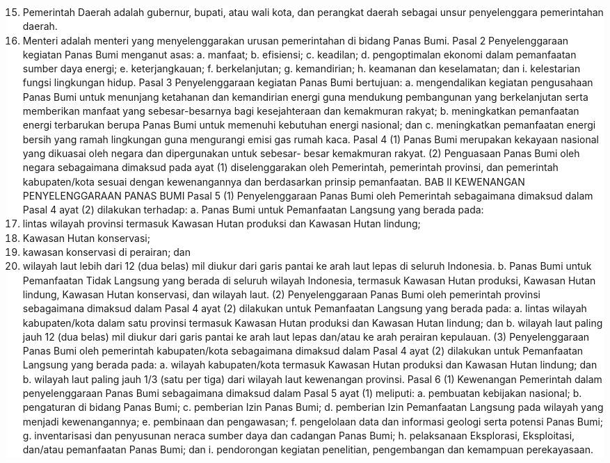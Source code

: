 15. Pemerintah Daerah adalah gubernur, bupati, atau wali kota, dan perangkat daerah sebagai unsur penyelenggara pemerintahan daerah.
16. Menteri adalah menteri yang menyelenggarakan urusan pemerintahan di bidang Panas Bumi.
Pasal 2
Penyelenggaraan kegiatan Panas Bumi menganut asas:
a. manfaat;
b. efisiensi;
c. keadilan;
d. pengoptimalan ekonomi dalam pemanfaatan sumber daya energi;
e. keterjangkauan;
f. berkelanjutan;
g. kemandirian;
h. keamanan dan keselamatan; dan
i. kelestarian fungsi lingkungan hidup.
Pasal 3
Penyelenggaraan kegiatan Panas Bumi bertujuan:
a. mengendalikan kegiatan pengusahaan Panas Bumi untuk menunjang ketahanan dan kemandirian energi guna mendukung pembangunan yang berkelanjutan serta memberikan manfaat yang sebesar-besarnya bagi kesejahteraan dan kemakmuran rakyat;
b. meningkatkan pemanfaatan energi terbarukan berupa Panas Bumi untuk memenuhi kebutuhan energi nasional; dan
c. meningkatkan pemanfaatan energi bersih yang ramah lingkungan guna mengurangi emisi gas rumah kaca.
Pasal 4
(1) Panas Bumi merupakan kekayaan nasional yang dikuasai oleh negara dan dipergunakan untuk sebesar- besar kemakmuran rakyat.
(2) Penguasaan Panas Bumi oleh negara sebagaimana dimaksud pada ayat (1) diselenggarakan oleh Pemerintah, pemerintah provinsi, dan pemerintah kabupaten/kota sesuai dengan kewenangannya dan berdasarkan prinsip pemanfaatan.
BAB II KEWENANGAN PENYELENGGARAAN PANAS BUMI
Pasal 5
(1) Penyelenggaraan Panas Bumi oleh Pemerintah sebagaimana dimaksud dalam Pasal 4 ayat (2) dilakukan terhadap:
a. Panas Bumi untuk Pemanfaatan Langsung yang berada pada:
1. lintas wilayah provinsi termasuk Kawasan Hutan produksi dan Kawasan Hutan lindung;
2. Kawasan Hutan konservasi;
3. kawasan konservasi di perairan; dan
4. wilayah laut lebih dari 12 (dua belas) mil diukur dari garis pantai ke arah laut lepas di seluruh Indonesia.
b. Panas Bumi untuk Pemanfaatan Tidak Langsung yang berada di seluruh wilayah Indonesia, termasuk Kawasan Hutan produksi, Kawasan Hutan lindung, Kawasan Hutan konservasi, dan wilayah laut.
(2) Penyelenggaraan Panas Bumi oleh pemerintah provinsi sebagaimana dimaksud dalam Pasal 4 ayat (2) dilakukan untuk Pemanfaatan Langsung yang berada pada:
a. lintas wilayah kabupaten/kota dalam satu provinsi termasuk Kawasan Hutan produksi dan Kawasan Hutan lindung; dan
b. wilayah laut paling jauh 12 (dua belas) mil diukur dari garis pantai ke arah laut lepas dan/atau ke arah perairan kepulauan.
(3) Penyelenggaraan Panas Bumi oleh pemerintah kabupaten/kota sebagaimana dimaksud dalam Pasal 4 ayat (2) dilakukan untuk Pemanfaatan Langsung yang berada pada:
a. wilayah kabupaten/kota termasuk Kawasan Hutan produksi dan Kawasan Hutan lindung; dan
b. wilayah laut paling jauh 1/3 (satu per tiga) dari wilayah laut kewenangan provinsi.
Pasal 6
(1) Kewenangan Pemerintah dalam penyelenggaraan Panas Bumi sebagaimana dimaksud dalam Pasal 5 ayat (1) meliputi:
a. pembuatan kebijakan nasional;
b. pengaturan di bidang Panas Bumi;
c. pemberian Izin Panas Bumi;
d. pemberian Izin Pemanfaatan Langsung pada wilayah yang menjadi kewenangannya;
e. pembinaan dan pengawasan;
f. pengelolaan data dan informasi geologi serta potensi Panas Bumi;
g. inventarisasi dan penyusunan neraca sumber daya dan cadangan Panas Bumi;
h. pelaksanaan Eksplorasi, Eksploitasi, dan/atau pemanfaatan Panas Bumi; dan
i. pendorongan kegiatan penelitian, pengembangan dan kemampuan perekayasaan.